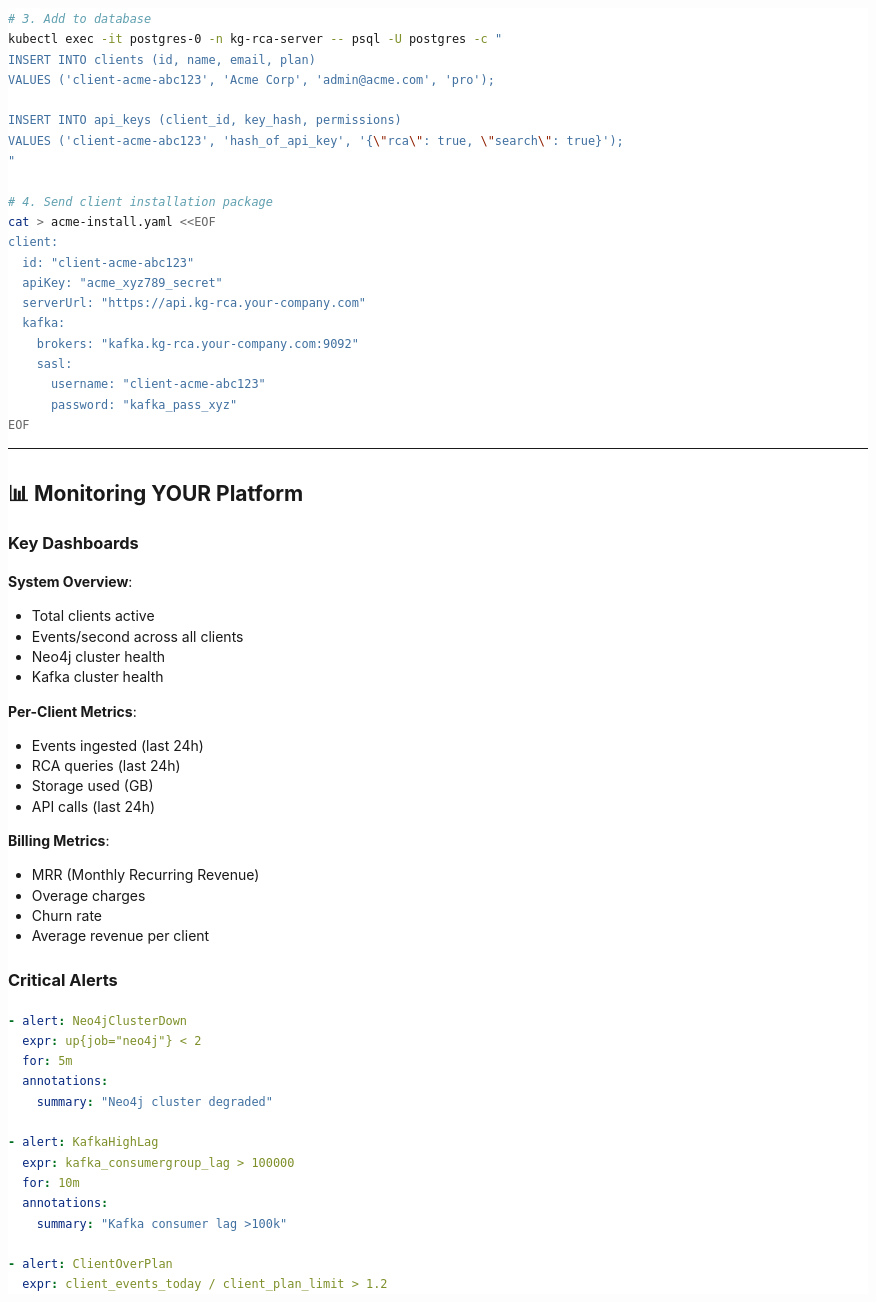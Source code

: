 ```bash
# 3. Add to database
kubectl exec -it postgres-0 -n kg-rca-server -- psql -U postgres -c "
INSERT INTO clients (id, name, email, plan)
VALUES ('client-acme-abc123', 'Acme Corp', 'admin@acme.com', 'pro');

INSERT INTO api_keys (client_id, key_hash, permissions)
VALUES ('client-acme-abc123', 'hash_of_api_key', '{\"rca\": true, \"search\": true}');
"

# 4. Send client installation package
cat > acme-install.yaml <<EOF
client:
  id: "client-acme-abc123"
  apiKey: "acme_xyz789_secret"
  serverUrl: "https://api.kg-rca.your-company.com"
  kafka:
    brokers: "kafka.kg-rca.your-company.com:9092"
    sasl:
      username: "client-acme-abc123"
      password: "kafka_pass_xyz"
EOF
```

---

## 📊 Monitoring YOUR Platform

### Key Dashboards

**System Overview**:
- Total clients active
- Events/second across all clients
- Neo4j cluster health
- Kafka cluster health

**Per-Client Metrics**:
- Events ingested (last 24h)
- RCA queries (last 24h)
- Storage used (GB)
- API calls (last 24h)

**Billing Metrics**:
- MRR (Monthly Recurring Revenue)
- Overage charges
- Churn rate
- Average revenue per client

### Critical Alerts

```yaml
- alert: Neo4jClusterDown
  expr: up{job="neo4j"} < 2
  for: 5m
  annotations:
    summary: "Neo4j cluster degraded"

- alert: KafkaHighLag
  expr: kafka_consumergroup_lag > 100000
  for: 10m
  annotations:
    summary: "Kafka consumer lag >100k"

- alert: ClientOverPlan
  expr: client_events_today / client_plan_limit > 1.2
```